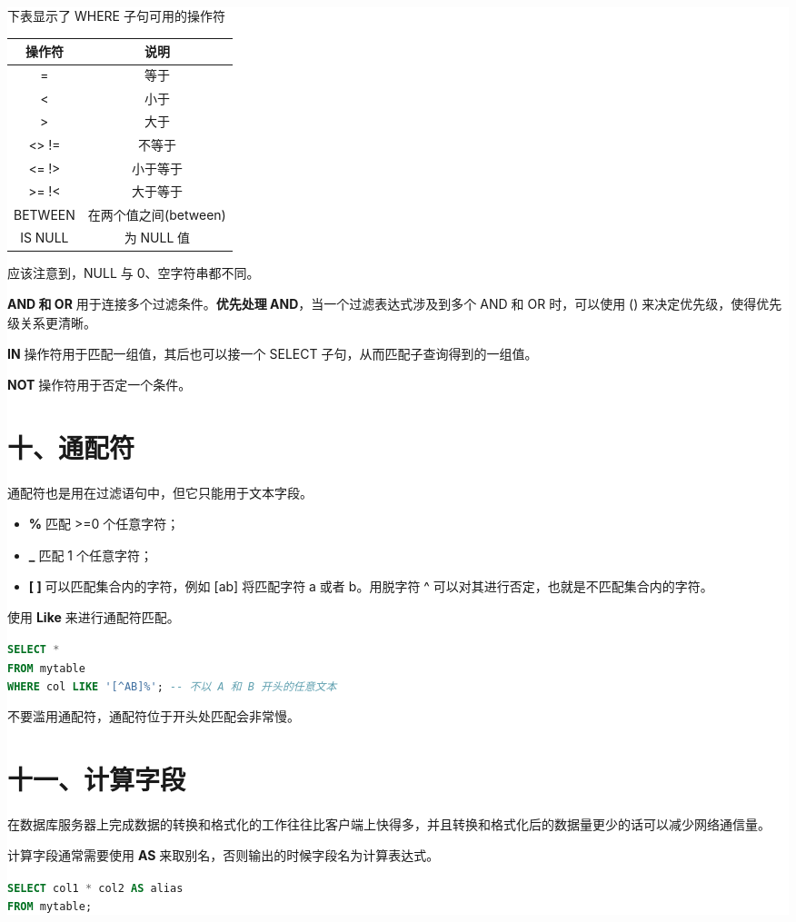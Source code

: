 下表显示了 WHERE 子句可用的操作符

|  操作符 | 说明  |
| :---: | :---: |
| = | 等于 |
| &lt; | 小于 |
| &gt; | 大于 |
| &lt;&gt; != | 不等于 |
| &lt;= !&gt; | 小于等于 |
| &gt;= !&lt; | 大于等于 |
| BETWEEN | 在两个值之间(between) |
| IS NULL | 为 NULL 值 |

应该注意到，NULL 与 0、空字符串都不同。

**AND 和 OR**   用于连接多个过滤条件。**优先处理 AND**，当一个过滤表达式涉及到多个 AND 和 OR 时，可以使用 () 来决定优先级，使得优先级关系更清晰。

**IN**   操作符用于匹配一组值，其后也可以接一个 SELECT 子句，从而匹配子查询得到的一组值。

**NOT**   操作符用于否定一个条件。

# 十、通配符

通配符也是用在过滤语句中，但它只能用于文本字段。

-   **%**   匹配 >=0 个任意字符；

-   **\_**   匹配 1 个任意字符；

-   **[ ]**   可以匹配集合内的字符，例如 [ab] 将匹配字符 a 或者 b。用脱字符 ^ 可以对其进行否定，也就是不匹配集合内的字符。

使用 **Like** 来进行通配符匹配。

```sql
SELECT *
FROM mytable
WHERE col LIKE '[^AB]%'; -- 不以 A 和 B 开头的任意文本
```

不要滥用通配符，通配符位于开头处匹配会非常慢。

# 十一、计算字段

在数据库服务器上完成数据的转换和格式化的工作往往比客户端上快得多，并且转换和格式化后的数据量更少的话可以减少网络通信量。

计算字段通常需要使用   **AS**   来取别名，否则输出的时候字段名为计算表达式。

```sql
SELECT col1 * col2 AS alias
FROM mytable;
```
